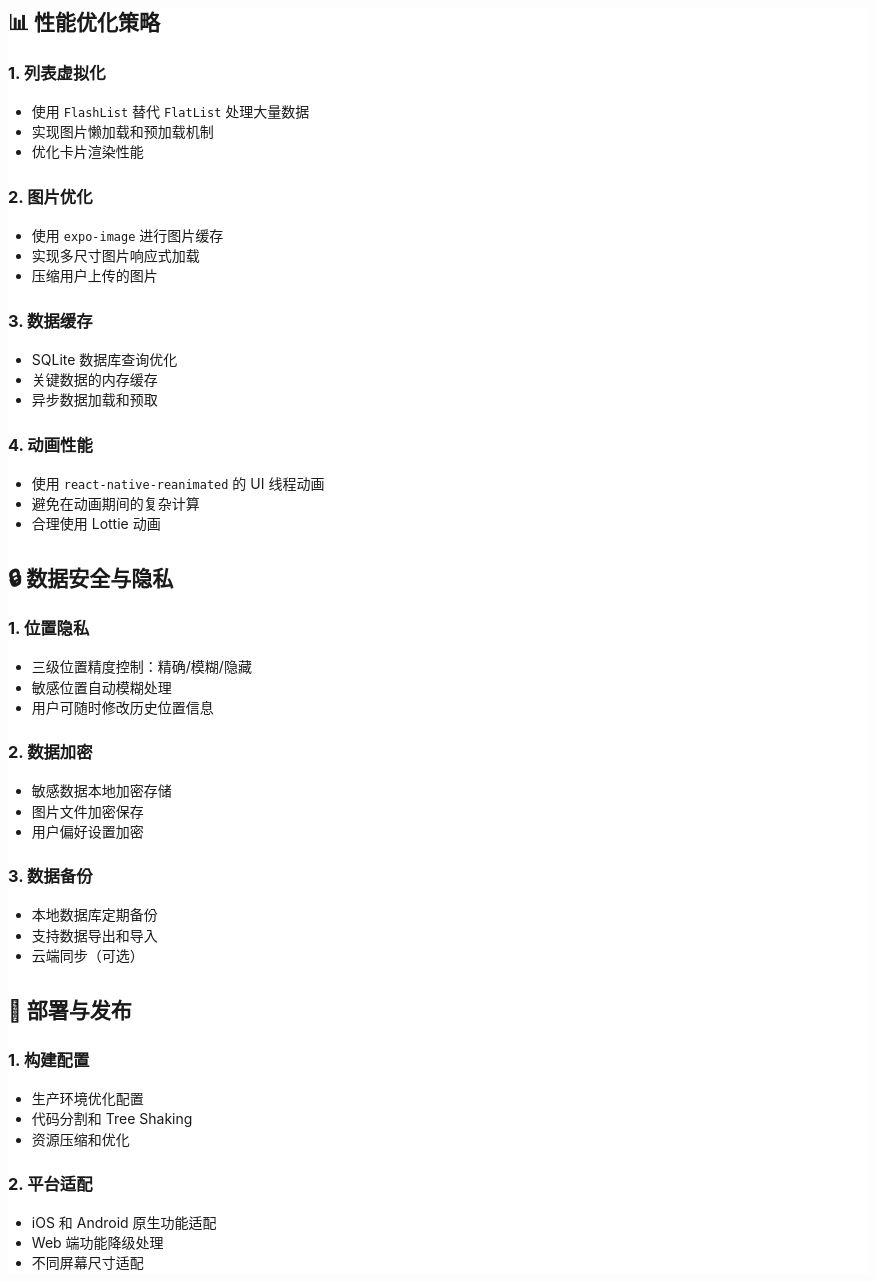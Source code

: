 ## 📊 性能优化策略

### 1. 列表虚拟化
- 使用 `FlashList` 替代 `FlatList` 处理大量数据
- 实现图片懒加载和预加载机制
- 优化卡片渲染性能

### 2. 图片优化
- 使用 `expo-image` 进行图片缓存
- 实现多尺寸图片响应式加载
- 压缩用户上传的图片

### 3. 数据缓存
- SQLite 数据库查询优化
- 关键数据的内存缓存
- 异步数据加载和预取

### 4. 动画性能
- 使用 `react-native-reanimated` 的 UI 线程动画
- 避免在动画期间的复杂计算
- 合理使用 Lottie 动画

## 🔒 数据安全与隐私

### 1. 位置隐私
- 三级位置精度控制：精确/模糊/隐藏
- 敏感位置自动模糊处理
- 用户可随时修改历史位置信息

### 2. 数据加密
- 敏感数据本地加密存储
- 图片文件加密保存
- 用户偏好设置加密

### 3. 数据备份
- 本地数据库定期备份
- 支持数据导出和导入
- 云端同步（可选）

## 🚀 部署与发布

### 1. 构建配置
- 生产环境优化配置
- 代码分割和 Tree Shaking
- 资源压缩和优化

### 2. 平台适配
- iOS 和 Android 原生功能适配
- Web 端功能降级处理
- 不同屏幕尺寸适配
